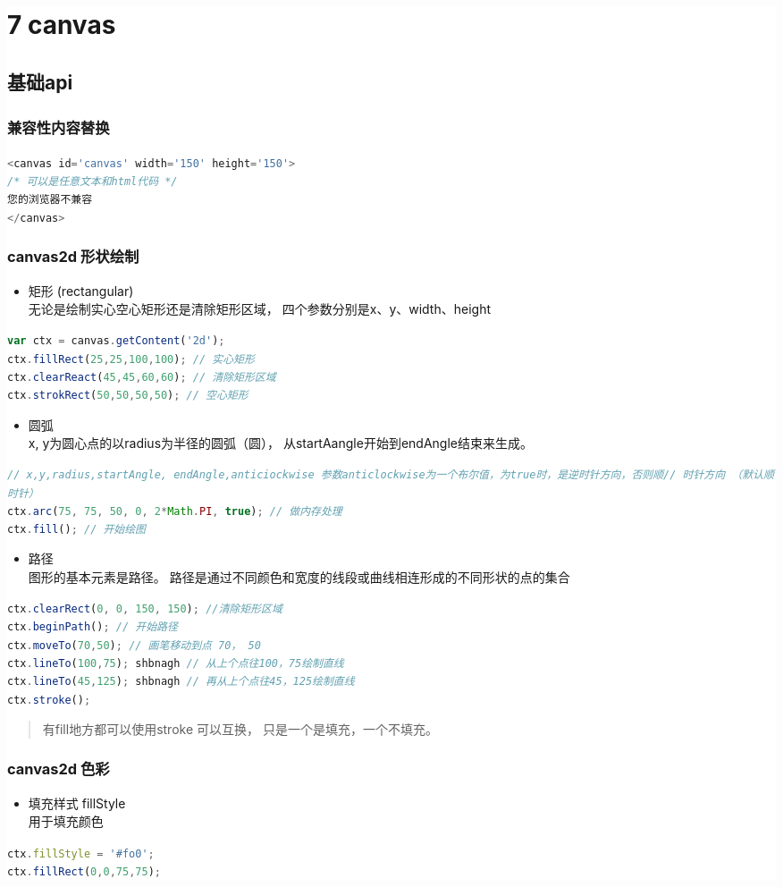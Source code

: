 # 7 canvas

## 基础api

### 兼容性内容替换
```javascript
<canvas id='canvas' width='150' height='150'>
/* 可以是任意文本和html代码 */
您的浏览器不兼容
</canvas>
```

### canvas2d 形状绘制
* 矩形 (rectangular) <br>
无论是绘制实心空心矩形还是清除矩形区域， 四个参数分别是x、y、width、height
```javascript
var ctx = canvas.getContent('2d');
ctx.fillRect(25,25,100,100); // 实心矩形
ctx.clearReact(45,45,60,60); // 清除矩形区域
ctx.strokRect(50,50,50,50); // 空心矩形
```

* 圆弧 <br>
x, y为圆心点的以radius为半径的圆弧（圆）， 从startAangle开始到endAngle结束来生成。
```javascript
// x,y,radius,startAngle, endAngle,anticiockwise 参数anticlockwise为一个布尔值，为true时，是逆时针方向，否则顺// 时针方向 （默认顺时针）
ctx.arc(75, 75, 50, 0, 2*Math.PI, true); // 做内存处理
ctx.fill(); // 开始绘图
```

* 路径 <br>
图形的基本元素是路径。 路径是通过不同颜色和宽度的线段或曲线相连形成的不同形状的点的集合
```javascript
ctx.clearRect(0, 0, 150, 150); //清除矩形区域
ctx.beginPath(); // 开始路径
ctx.moveTo(70,50); // 画笔移动到点 70， 50
ctx.lineTo(100,75); shbnagh // 从上个点往100，75绘制直线
ctx.lineTo(45,125); shbnagh // 再从上个点往45，125绘制直线
ctx.stroke();
```

>  有fill地方都可以使用stroke 可以互换， 只是一个是填充，一个不填充。

### canvas2d 色彩
* 填充样式 fillStyle <br>
用于填充颜色
```javascript
ctx.fillStyle = '#fo0';
ctx.fillRect(0,0,75,75);
```
